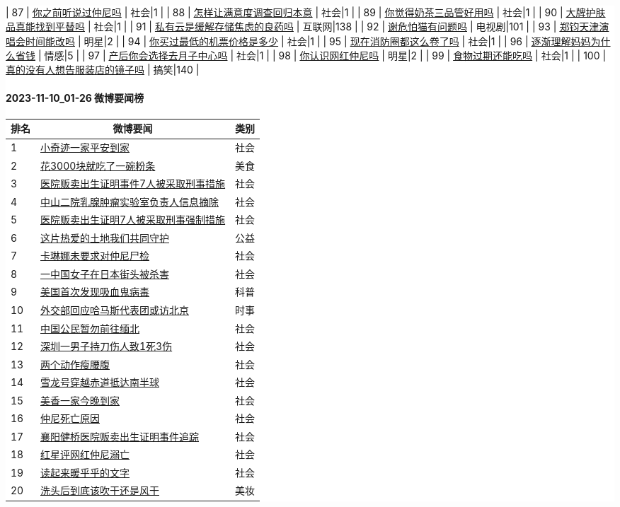 | 87 | [你之前听说过仲尼吗](https://s.weibo.com/weibo?q=%23%E4%BD%A0%E4%B9%8B%E5%89%8D%E5%90%AC%E8%AF%B4%E8%BF%87%E4%BB%B2%E5%B0%BC%E5%90%97%23) | 社会|1 |
| 88 | [怎样让满意度调查回归本意](https://s.weibo.com/weibo?q=%23%E6%80%8E%E6%A0%B7%E8%AE%A9%E6%BB%A1%E6%84%8F%E5%BA%A6%E8%B0%83%E6%9F%A5%E5%9B%9E%E5%BD%92%E6%9C%AC%E6%84%8F%23) | 社会|1 |
| 89 | [你觉得奶茶三品管好用吗](https://s.weibo.com/weibo?q=%23%E4%BD%A0%E8%A7%89%E5%BE%97%E5%A5%B6%E8%8C%B6%E4%B8%89%E5%93%81%E7%AE%A1%E5%A5%BD%E7%94%A8%E5%90%97%23) | 社会|1 |
| 90 | [大牌护肤品真能找到平替吗](https://s.weibo.com/weibo?q=%23%E5%A4%A7%E7%89%8C%E6%8A%A4%E8%82%A4%E5%93%81%E7%9C%9F%E8%83%BD%E6%89%BE%E5%88%B0%E5%B9%B3%E6%9B%BF%E5%90%97%23) | 社会|1 |
| 91 | [私有云是缓解存储焦虑的良药吗](https://s.weibo.com/weibo?q=%23%E7%A7%81%E6%9C%89%E4%BA%91%E6%98%AF%E7%BC%93%E8%A7%A3%E5%AD%98%E5%82%A8%E7%84%A6%E8%99%91%E7%9A%84%E8%89%AF%E8%8D%AF%E5%90%97%23) | 互联网|138 |
| 92 | [谢危怕猫有问题吗](https://s.weibo.com/weibo?q=%23%E8%B0%A2%E5%8D%B1%E6%80%95%E7%8C%AB%E6%9C%89%E9%97%AE%E9%A2%98%E5%90%97%23) | 电视剧|101 |
| 93 | [郑钧天津演唱会时间能改吗](https://s.weibo.com/weibo?q=%23%E9%83%91%E9%92%A7%E5%A4%A9%E6%B4%A5%E6%BC%94%E5%94%B1%E4%BC%9A%E6%97%B6%E9%97%B4%E8%83%BD%E6%94%B9%E5%90%97%23) | 明星|2 |
| 94 | [你买过最低的机票价格是多少](https://s.weibo.com/weibo?q=%23%E4%BD%A0%E4%B9%B0%E8%BF%87%E6%9C%80%E4%BD%8E%E7%9A%84%E6%9C%BA%E7%A5%A8%E4%BB%B7%E6%A0%BC%E6%98%AF%E5%A4%9A%E5%B0%91%23) | 社会|1 |
| 95 | [现在消防圈都这么卷了吗](https://s.weibo.com/weibo?q=%23%E7%8E%B0%E5%9C%A8%E6%B6%88%E9%98%B2%E5%9C%88%E9%83%BD%E8%BF%99%E4%B9%88%E5%8D%B7%E4%BA%86%E5%90%97%23) | 社会|1 |
| 96 | [逐渐理解妈妈为什么省钱](https://s.weibo.com/weibo?q=%23%E9%80%90%E6%B8%90%E7%90%86%E8%A7%A3%E5%A6%88%E5%A6%88%E4%B8%BA%E4%BB%80%E4%B9%88%E7%9C%81%E9%92%B1%23) | 情感|5 |
| 97 | [产后你会选择去月子中心吗](https://s.weibo.com/weibo?q=%23%E4%BA%A7%E5%90%8E%E4%BD%A0%E4%BC%9A%E9%80%89%E6%8B%A9%E5%8E%BB%E6%9C%88%E5%AD%90%E4%B8%AD%E5%BF%83%E5%90%97%23) | 社会|1 |
| 98 | [你认识网红仲尼吗](https://s.weibo.com/weibo?q=%23%E4%BD%A0%E8%AE%A4%E8%AF%86%E7%BD%91%E7%BA%A2%E4%BB%B2%E5%B0%BC%E5%90%97%23) | 明星|2 |
| 99 | [食物过期还能吃吗](https://s.weibo.com/weibo?q=%23%E9%A3%9F%E7%89%A9%E8%BF%87%E6%9C%9F%E8%BF%98%E8%83%BD%E5%90%83%E5%90%97%23) | 社会|1 |
| 100 | [真的没有人想告服装店的镜子吗](https://s.weibo.com/weibo?q=%23%E7%9C%9F%E7%9A%84%E6%B2%A1%E6%9C%89%E4%BA%BA%E6%83%B3%E5%91%8A%E6%9C%8D%E8%A3%85%E5%BA%97%E7%9A%84%E9%95%9C%E5%AD%90%E5%90%97%23) | 搞笑|140 |
#### 2023-11-10_01-26  微博要闻榜

| 排名 | 微博要闻 | 类别 |
| --- | --- | --- |
| 1 | [小奇迹一家平安到家](https://s.weibo.com/weibo?q=%23%E5%B0%8F%E5%A5%87%E8%BF%B9%E4%B8%80%E5%AE%B6%E5%B9%B3%E5%AE%89%E5%88%B0%E5%AE%B6%23) | 社会|1 |
| 2 | [花3000块就吃了一碗粉条](https://s.weibo.com/weibo?q=%23%E8%8A%B13000%E5%9D%97%E5%B0%B1%E5%90%83%E4%BA%86%E4%B8%80%E7%A2%97%E7%B2%89%E6%9D%A1%23) | 美食|91 |
| 3 | [医院贩卖出生证明事件7人被采取刑事措施](https://s.weibo.com/weibo?q=%23%E5%8C%BB%E9%99%A2%E8%B4%A9%E5%8D%96%E5%87%BA%E7%94%9F%E8%AF%81%E6%98%8E%E4%BA%8B%E4%BB%B67%E4%BA%BA%E8%A2%AB%E9%87%87%E5%8F%96%E5%88%91%E4%BA%8B%E6%8E%AA%E6%96%BD%23) | 社会|1 |
| 4 | [中山二院乳腺肿瘤实验室负责人信息摘除](https://s.weibo.com/weibo?q=%23%E4%B8%AD%E5%B1%B1%E4%BA%8C%E9%99%A2%E4%B9%B3%E8%85%BA%E8%82%BF%E7%98%A4%E5%AE%9E%E9%AA%8C%E5%AE%A4%E8%B4%9F%E8%B4%A3%E4%BA%BA%E4%BF%A1%E6%81%AF%E6%91%98%E9%99%A4%23) | 社会|1 |
| 5 | [医院贩卖出生证明7人被采取刑事强制措施](https://s.weibo.com/weibo?q=%23%E5%8C%BB%E9%99%A2%E8%B4%A9%E5%8D%96%E5%87%BA%E7%94%9F%E8%AF%81%E6%98%8E7%E4%BA%BA%E8%A2%AB%E9%87%87%E5%8F%96%E5%88%91%E4%BA%8B%E5%BC%BA%E5%88%B6%E6%8E%AA%E6%96%BD%23) | 社会|1 |
| 6 | [这片热爱的土地我们共同守护](https://s.weibo.com/weibo?q=%23%E8%BF%99%E7%89%87%E7%83%AD%E7%88%B1%E7%9A%84%E5%9C%9F%E5%9C%B0%E6%88%91%E4%BB%AC%E5%85%B1%E5%90%8C%E5%AE%88%E6%8A%A4%23) | 公益|6 |
| 7 | [卡琳娜未要求对仲尼尸检](https://s.weibo.com/weibo?q=%23%E5%8D%A1%E7%90%B3%E5%A8%9C%E6%9C%AA%E8%A6%81%E6%B1%82%E5%AF%B9%E4%BB%B2%E5%B0%BC%E5%B0%B8%E6%A3%80%23) | 社会|1 |
| 8 | [一中国女子在日本街头被杀害](https://s.weibo.com/weibo?q=%23%E4%B8%80%E4%B8%AD%E5%9B%BD%E5%A5%B3%E5%AD%90%E5%9C%A8%E6%97%A5%E6%9C%AC%E8%A1%97%E5%A4%B4%E8%A2%AB%E6%9D%80%E5%AE%B3%23) | 社会|1 |
| 9 | [美国首次发现吸血鬼病毒](https://s.weibo.com/weibo?q=%23%E7%BE%8E%E5%9B%BD%E9%A6%96%E6%AC%A1%E5%8F%91%E7%8E%B0%E5%90%B8%E8%A1%80%E9%AC%BC%E7%97%85%E6%AF%92%23) | 科普|3 |
| 10 | [外交部回应哈马斯代表团或访北京](https://s.weibo.com/weibo?q=%23%E5%A4%96%E4%BA%A4%E9%83%A8%E5%9B%9E%E5%BA%94%E5%93%88%E9%A9%AC%E6%96%AF%E4%BB%A3%E8%A1%A8%E5%9B%A2%E6%88%96%E8%AE%BF%E5%8C%97%E4%BA%AC%23) | 时事|500 |
| 11 | [中国公民暂勿前往缅北](https://s.weibo.com/weibo?q=%23%E4%B8%AD%E5%9B%BD%E5%85%AC%E6%B0%91%E6%9A%82%E5%8B%BF%E5%89%8D%E5%BE%80%E7%BC%85%E5%8C%97%23) | 社会|1 |
| 12 | [深圳一男子持刀伤人致1死3伤](https://s.weibo.com/weibo?q=%23%E6%B7%B1%E5%9C%B3%E4%B8%80%E7%94%B7%E5%AD%90%E6%8C%81%E5%88%80%E4%BC%A4%E4%BA%BA%E8%87%B41%E6%AD%BB3%E4%BC%A4%23) | 社会|1 |
| 13 | [两个动作瘦腰腹](https://s.weibo.com/weibo?q=%23%E4%B8%A4%E4%B8%AA%E5%8A%A8%E4%BD%9C%E7%98%A6%E8%85%B0%E8%85%B9%23) | 社会|1 |
| 14 | [雪龙号穿越赤道抵达南半球](https://s.weibo.com/weibo?q=%23%E9%9B%AA%E9%BE%99%E5%8F%B7%E7%A9%BF%E8%B6%8A%E8%B5%A4%E9%81%93%E6%8A%B5%E8%BE%BE%E5%8D%97%E5%8D%8A%E7%90%83%23) | 社会|1 |
| 15 | [美香一家今晚到家](https://s.weibo.com/weibo?q=%23%E7%BE%8E%E9%A6%99%E4%B8%80%E5%AE%B6%E4%BB%8A%E6%99%9A%E5%88%B0%E5%AE%B6%23) | 社会|1 |
| 16 | [仲尼死亡原因](https://s.weibo.com/weibo?q=%23%E4%BB%B2%E5%B0%BC%E6%AD%BB%E4%BA%A1%E5%8E%9F%E5%9B%A0%23) | 社会|1 |
| 17 | [襄阳健桥医院贩卖出生证明事件追踪](https://s.weibo.com/weibo?q=%23%E8%A5%84%E9%98%B3%E5%81%A5%E6%A1%A5%E5%8C%BB%E9%99%A2%E8%B4%A9%E5%8D%96%E5%87%BA%E7%94%9F%E8%AF%81%E6%98%8E%E4%BA%8B%E4%BB%B6%E8%BF%BD%E8%B8%AA%23) | 社会|1 |
| 18 | [红星评网红仲尼溺亡](https://s.weibo.com/weibo?q=%23%E7%BA%A2%E6%98%9F%E8%AF%84%E7%BD%91%E7%BA%A2%E4%BB%B2%E5%B0%BC%E6%BA%BA%E4%BA%A1%23) | 社会|1 |
| 19 | [读起来暖乎乎的文字](https://s.weibo.com/weibo?q=%23%E8%AF%BB%E8%B5%B7%E6%9D%A5%E6%9A%96%E4%B9%8E%E4%B9%8E%E7%9A%84%E6%96%87%E5%AD%97%23) | 社会|1 |
| 20 | [洗头后到底该吹干还是风干](https://s.weibo.com/weibo?q=%23%E6%B4%97%E5%A4%B4%E5%90%8E%E5%88%B0%E5%BA%95%E8%AF%A5%E5%90%B9%E5%B9%B2%E8%BF%98%E6%98%AF%E9%A3%8E%E5%B9%B2%23) | 美妆|503 |